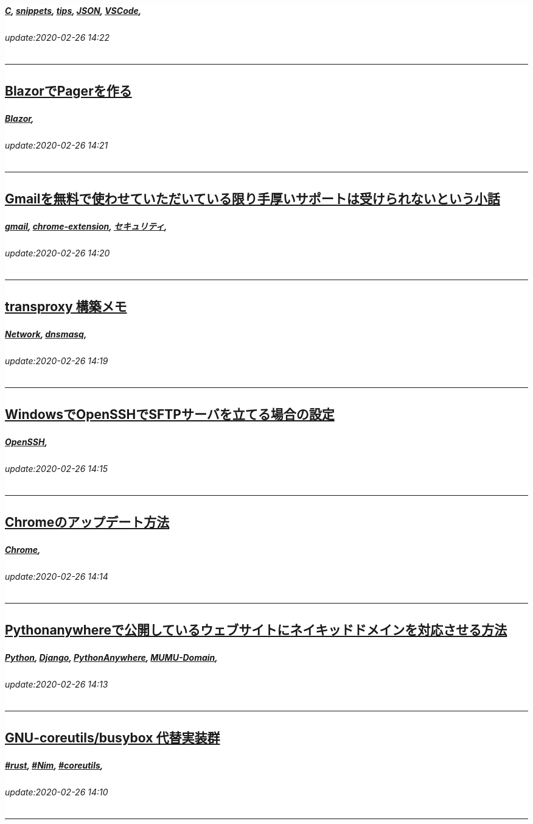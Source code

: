 ##### [C](https://qiita.com/tags/C), [snippets](https://qiita.com/tags/snippets), [tips](https://qiita.com/tags/tips), [JSON](https://qiita.com/tags/JSON), [VSCode](https://qiita.com/tags/VSCode), 
###### update:2020-02-26 14:22
---
## [BlazorでPagerを作る](https://qiita.com/onsen_koichi/items/f0ed0e8a1303d7395b07)
##### [Blazor](https://qiita.com/tags/Blazor), 
###### update:2020-02-26 14:21
---
## [Gmailを無料で使わせていただいている限り手厚いサポートは受けられないという小話](https://qiita.com/unadaptable/items/99b1ea8aa8b300d118ce)
##### [gmail](https://qiita.com/tags/gmail), [chrome-extension](https://qiita.com/tags/chrome-extension), [セキュリティ](https://qiita.com/tags/セキュリティ), 
###### update:2020-02-26 14:20
---
## [transproxy 構築メモ](https://qiita.com/kwi/items/deab2268ebcd82e30d89)
##### [Network](https://qiita.com/tags/Network), [dnsmasq](https://qiita.com/tags/dnsmasq), 
###### update:2020-02-26 14:19
---
## [WindowsでOpenSSHでSFTPサーバを立てる場合の設定](https://qiita.com/sibatyu/items/36c701fc43f4a9c438ca)
##### [OpenSSH](https://qiita.com/tags/OpenSSH), 
###### update:2020-02-26 14:15
---
## [Chromeのアップデート方法](https://qiita.com/TECHEXP/items/0093df7d8d8745781099)
##### [Chrome](https://qiita.com/tags/Chrome), 
###### update:2020-02-26 14:14
---
## [Pythonanywhereで公開しているウェブサイトにネイキッドドメインを対応させる方法](https://qiita.com/SEI_python/items/3ae53272995536be9554)
##### [Python](https://qiita.com/tags/Python), [Django](https://qiita.com/tags/Django), [PythonAnywhere](https://qiita.com/tags/PythonAnywhere), [MUMU-Domain](https://qiita.com/tags/MUMU-Domain), 
###### update:2020-02-26 14:13
---
## [GNU-coreutils/busybox 代替実装群](https://qiita.com/kamawanu/items/054b9f8f5920d44196cf)
##### [#rust](https://qiita.com/tags/#rust), [#Nim](https://qiita.com/tags/#Nim), [#coreutils](https://qiita.com/tags/#coreutils), 
###### update:2020-02-26 14:10
---